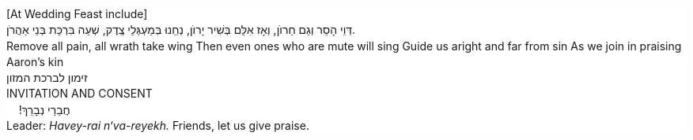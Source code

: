 </span></div>
</td>
 
<td style="vertical-align:top;" width="53%">
<div class="english">
[At Wedding Feast include]
</div>
</td></tr>


<tr><td style="vertical-align:top;" width="46%">
<div class="liturgy"><span lang="he">
דְּוֵי הָסֵר וְגַם חַרוֺן,
וְאָז אִלֵּם בְּשִׁיר יָרוֺן,
נְחֵֽנוּ בְּמַעְגְּלֵי צֶֽדֶק,
שְׁעֵה בִּרְכַּת בְּנֵי אַהֲרֹן.
</span></div>
</td>
 
<td style="vertical-align:top;" width="53%">
<div class="english">
Remove all pain, all wrath take wing
Then even ones who are mute will sing
Guide us aright and far from sin
As we join in praising Aaron’s kin
</div>
</td></tr>


<tr><td style="vertical-align:top;" width="46%">
<div class="liturgy"><span lang="he">
זימון לברכת המזון
</span></div>
</td>
 
<td style="vertical-align:top;" width="53%">
<div class="english">
INVITATION AND CONSENT
</div>
</td></tr>


<tr><td style="vertical-align:top;" width="46%">
<div class="liturgy"><span lang="he">
&nbsp;
&nbsp;
חֲבֵרַי נְבָרֵךְ!‏‏
</span></div>
</td>
 
<td style="vertical-align:top;" width="53%">
<div class="english">
Leader:
<em>Havey-rai n‘va-reyekh.</em>
Friends, let us give praise.
</div>
</td></tr>
